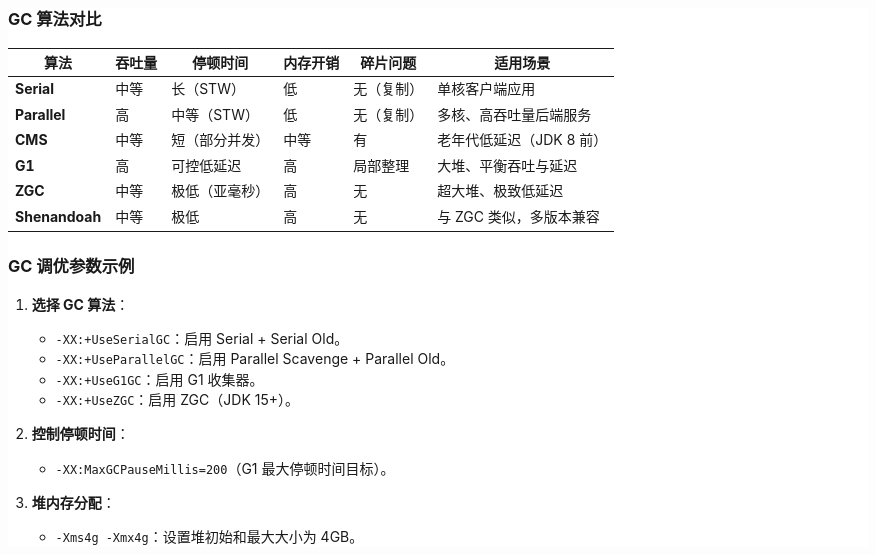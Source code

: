 ### **GC 算法对比**
| **算法**       | **吞吐量** | **停顿时间**   | **内存开销** | **碎片问题** | **适用场景**               |
|----------------|------------|----------------|--------------|--------------|---------------------------|
| **Serial**     | 中等       | 长（STW）      | 低           | 无（复制）   | 单核客户端应用             |
| **Parallel**   | 高         | 中等（STW）    | 低           | 无（复制）   | 多核、高吞吐量后端服务     |
| **CMS**        | 中等       | 短（部分并发） | 中等         | 有           | 老年代低延迟（JDK 8 前）   |
| **G1**         | 高         | 可控低延迟     | 高           | 局部整理      | 大堆、平衡吞吐与延迟       |
| **ZGC**        | 中等       | 极低（亚毫秒） | 高           | 无           | 超大堆、极致低延迟         |
| **Shenandoah** | 中等       | 极低           | 高           | 无           | 与 ZGC 类似，多版本兼容    |



### **GC 调优参数示例**
1. **选择 GC 算法**：
   - `-XX:+UseSerialGC`：启用 Serial + Serial Old。
   - `-XX:+UseParallelGC`：启用 Parallel Scavenge + Parallel Old。
   - `-XX:+UseG1GC`：启用 G1 收集器。
   - `-XX:+UseZGC`：启用 ZGC（JDK 15+）。

2. **控制停顿时间**：
   - `-XX:MaxGCPauseMillis=200`（G1 最大停顿时间目标）。

3. **堆内存分配**：
   - `-Xms4g -Xmx4g`：设置堆初始和最大大小为 4GB。



